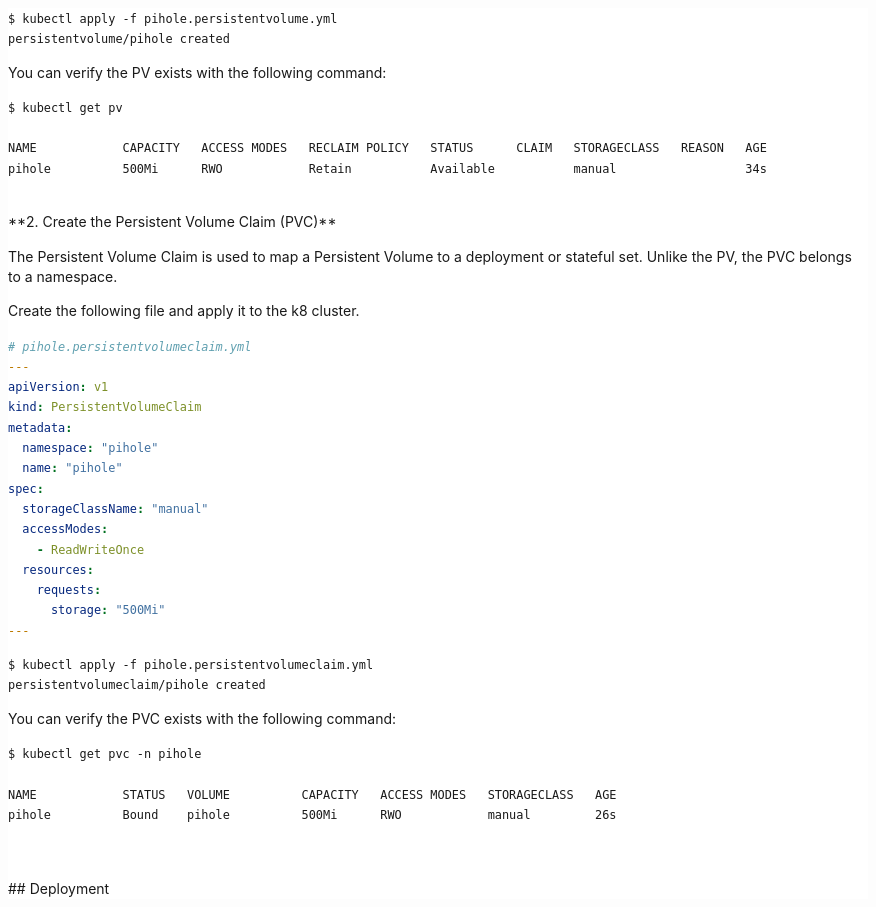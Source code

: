 ```
$ kubectl apply -f pihole.persistentvolume.yml
persistentvolume/pihole created
```

You can verify the PV exists with the following command:

```
$ kubectl get pv

NAME            CAPACITY   ACCESS MODES   RECLAIM POLICY   STATUS      CLAIM   STORAGECLASS   REASON   AGE
pihole          500Mi      RWO            Retain           Available           manual                  34s
```

<br />
**2. Create the Persistent Volume Claim (PVC)**

The Persistent Volume Claim is used to map a Persistent Volume to a deployment or stateful set. Unlike the PV, the PVC belongs to a namespace.

Create the following file and apply it to the k8 cluster.

```yaml
# pihole.persistentvolumeclaim.yml
---
apiVersion: v1
kind: PersistentVolumeClaim
metadata:
  namespace: "pihole"
  name: "pihole"
spec:
  storageClassName: "manual"
  accessModes:
    - ReadWriteOnce
  resources:
    requests:
      storage: "500Mi"
---
```

```
$ kubectl apply -f pihole.persistentvolumeclaim.yml
persistentvolumeclaim/pihole created
```

You can verify the PVC exists with the following command:

```
$ kubectl get pvc -n pihole

NAME            STATUS   VOLUME          CAPACITY   ACCESS MODES   STORAGECLASS   AGE
pihole          Bound    pihole          500Mi      RWO            manual         26s
```

<br />
<br />
## Deployment
